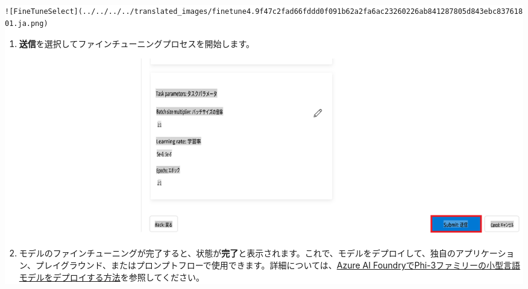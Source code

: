     ![FineTuneSelect](../../../../translated_images/finetune4.9f47c2fad66fddd0f091b62a2fa6ac23260226ab841287805d843ebc83761801.ja.png)

1. **送信**を選択してファインチューニングプロセスを開始します。

    ![FineTuneSelect](../../../../translated_images/select-submit.b5344fd77e49bfb6d4efe72e713f6a46f04323d871c118bbf59bf0217698dfee.ja.png)

1. モデルのファインチューニングが完了すると、状態が**完了**と表示されます。これで、モデルをデプロイして、独自のアプリケーション、プレイグラウンド、またはプロンプトフローで使用できます。詳細については、[Azure AI FoundryでPhi-3ファミリーの小型言語モデルをデプロイする方法](https://learn.microsoft.com/azure/ai-studio/how-to/deploy-models-phi-3?tabs=phi-3-5&pivots=programming-language-python)を参照してください。
